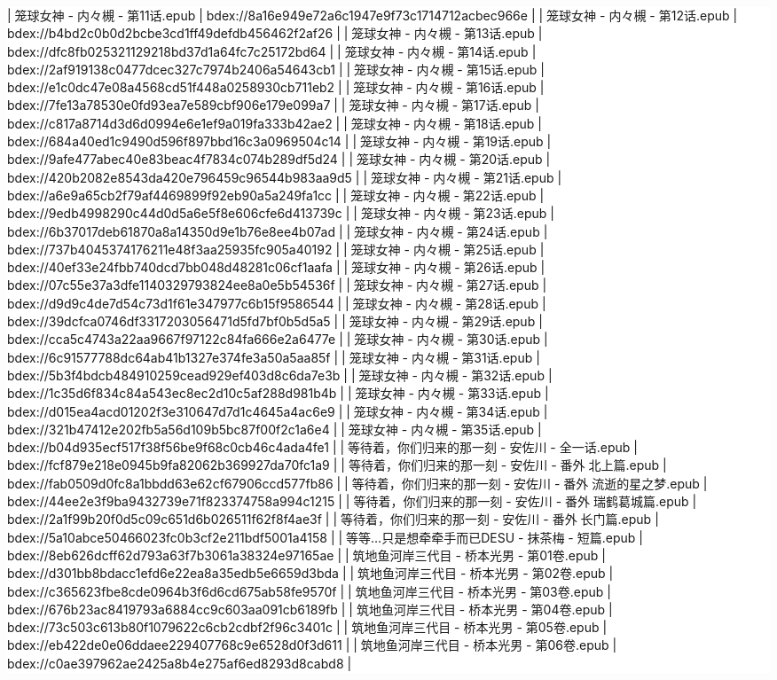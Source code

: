 | 笼球女神 - 内々槻 - 第11话.epub | bdex://8a16e949e72a6c1947e9f73c1714712acbec966e |
| 笼球女神 - 内々槻 - 第12话.epub | bdex://b4bd2c0b0d2bcbe3cd1ff49defdb456462f2af26 |
| 笼球女神 - 内々槻 - 第13话.epub | bdex://dfc8fb025321129218bd37d1a64fc7c25172bd64 |
| 笼球女神 - 内々槻 - 第14话.epub | bdex://2af919138c0477dcec327c7974b2406a54643cb1 |
| 笼球女神 - 内々槻 - 第15话.epub | bdex://e1c0dc47e08a4568cd51f448a0258930cb711eb2 |
| 笼球女神 - 内々槻 - 第16话.epub | bdex://7fe13a78530e0fd93ea7e589cbf906e179e099a7 |
| 笼球女神 - 内々槻 - 第17话.epub | bdex://c817a8714d3d6d0994e6e1ef9a019fa333b42ae2 |
| 笼球女神 - 内々槻 - 第18话.epub | bdex://684a40ed1c9490d596f897bbd16c3a0969504c14 |
| 笼球女神 - 内々槻 - 第19话.epub | bdex://9afe477abec40e83beac4f7834c074b289df5d24 |
| 笼球女神 - 内々槻 - 第20话.epub | bdex://420b2082e8543da420e796459c96544b983aa9d5 |
| 笼球女神 - 内々槻 - 第21话.epub | bdex://a6e9a65cb2f79af4469899f92eb90a5a249fa1cc |
| 笼球女神 - 内々槻 - 第22话.epub | bdex://9edb4998290c44d0d5a6e5f8e606cfe6d413739c |
| 笼球女神 - 内々槻 - 第23话.epub | bdex://6b37017deb61870a8a14350d9e1b76e8ee4b07ad |
| 笼球女神 - 内々槻 - 第24话.epub | bdex://737b4045374176211e48f3aa25935fc905a40192 |
| 笼球女神 - 内々槻 - 第25话.epub | bdex://40ef33e24fbb740dcd7bb048d48281c06cf1aafa |
| 笼球女神 - 内々槻 - 第26话.epub | bdex://07c55e37a3dfe1140329793824ee8a0e5b54536f |
| 笼球女神 - 内々槻 - 第27话.epub | bdex://d9d9c4de7d54c73d1f61e347977c6b15f9586544 |
| 笼球女神 - 内々槻 - 第28话.epub | bdex://39dcfca0746df3317203056471d5fd7bf0b5d5a5 |
| 笼球女神 - 内々槻 - 第29话.epub | bdex://cca5c4743a22aa9667f97122c84fa666e2a6477e |
| 笼球女神 - 内々槻 - 第30话.epub | bdex://6c91577788dc64ab41b1327e374fe3a50a5aa85f |
| 笼球女神 - 内々槻 - 第31话.epub | bdex://5b3f4bdcb484910259cead929ef403d8c6da7e3b |
| 笼球女神 - 内々槻 - 第32话.epub | bdex://1c35d6f834c84a543ec8ec2d10c5af288d981b4b |
| 笼球女神 - 内々槻 - 第33话.epub | bdex://d015ea4acd01202f3e310647d7d1c4645a4ac6e9 |
| 笼球女神 - 内々槻 - 第34话.epub | bdex://321b47412e202fb5a56d109b5bc87f00f2c1a6e4 |
| 笼球女神 - 内々槻 - 第35话.epub | bdex://b04d935ecf517f38f56be9f68c0cb46c4ada4fe1 |
| 等待着，你们归来的那一刻 - 安佐川 - 全一话.epub | bdex://fcf879e218e0945b9fa82062b369927da70fc1a9 |
| 等待着，你们归来的那一刻 - 安佐川 - 番外 北上篇.epub | bdex://fab0509d0fc8a1bbdd63e62cf67906ccd577fb86 |
| 等待着，你们归来的那一刻 - 安佐川 - 番外 流逝的星之梦.epub | bdex://44ee2e3f9ba9432739e71f823374758a994c1215 |
| 等待着，你们归来的那一刻 - 安佐川 - 番外 瑞鹤葛城篇.epub | bdex://2a1f99b20f0d5c09c651d6b026511f62f8f4ae3f |
| 等待着，你们归来的那一刻 - 安佐川 - 番外 长门篇.epub | bdex://5a10abce50466023fc0b3cf2e211bdf5001a4158 |
| 等等…只是想牵牵手而已DESU - 抹茶梅 - 短篇.epub | bdex://8eb626dcff62d793a63f7b3061a38324e97165ae |
| 筑地鱼河岸三代目 - 桥本光男 - 第01卷.epub | bdex://d301bb8bdacc1efd6e22ea8a35edb5e6659d3bda |
| 筑地鱼河岸三代目 - 桥本光男 - 第02卷.epub | bdex://c365623fbe8cde0964b3f6d6cd675ab58fe9570f |
| 筑地鱼河岸三代目 - 桥本光男 - 第03卷.epub | bdex://676b23ac8419793a6884cc9c603aa091cb6189fb |
| 筑地鱼河岸三代目 - 桥本光男 - 第04卷.epub | bdex://73c503c613b80f1079622c6cb2cdbf2f96c3401c |
| 筑地鱼河岸三代目 - 桥本光男 - 第05卷.epub | bdex://eb422de0e06ddaee229407768c9e6528d0f3d611 |
| 筑地鱼河岸三代目 - 桥本光男 - 第06卷.epub | bdex://c0ae397962ae2425a8b4e275af6ed8293d8cabd8 |